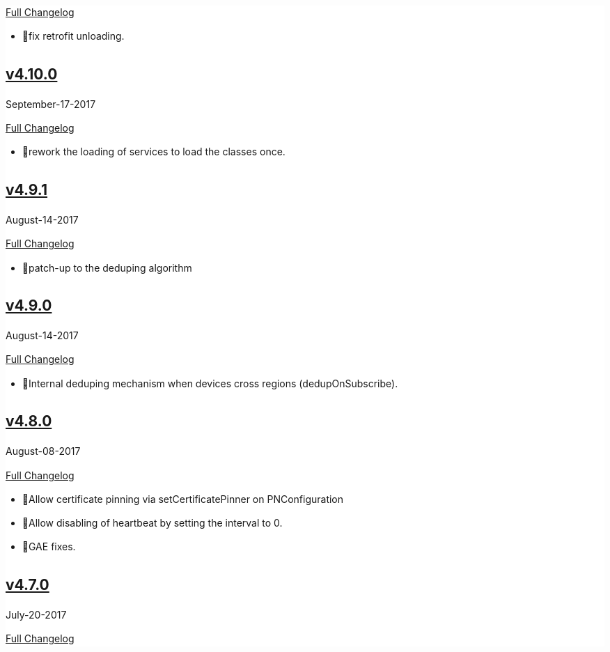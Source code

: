 
  [Full Changelog](https://github.com/pubnub/java/compare/v4.10.0...v4.11.0)



- 🐛fix retrofit unloading.


## [v4.10.0](https://github.com/pubnub/java/tree/v4.10.0)
  September-17-2017


  [Full Changelog](https://github.com/pubnub/java/compare/v4.9.1...v4.10.0)

- 🌟rework the loading of services to load the classes once.




## [v4.9.1](https://github.com/pubnub/java/tree/v4.9.1)
  August-14-2017


  [Full Changelog](https://github.com/pubnub/java/compare/v4.9.0...v4.9.1)

- 🌟patch-up to the deduping algorithm




## [v4.9.0](https://github.com/pubnub/java/tree/v4.9.0)
  August-14-2017


  [Full Changelog](https://github.com/pubnub/java/compare/v4.8.0...v4.9.0)

- 🌟Internal deduping mechanism when devices cross regions (dedupOnSubscribe).




## [v4.8.0](https://github.com/pubnub/java/tree/v4.8.0)
  August-08-2017


  [Full Changelog](https://github.com/pubnub/java/compare/v4.7.0...v4.8.0)

- 🌟Allow certificate pinning via setCertificatePinner on PNConfiguration


- 🌟Allow disabling of heartbeat by setting the interval to 0.


- 🌟GAE fixes.




## [v4.7.0](https://github.com/pubnub/java/tree/v4.7.0)
  July-20-2017


  [Full Changelog](https://github.com/pubnub/java/compare/v4.6.5...v4.7.0)

